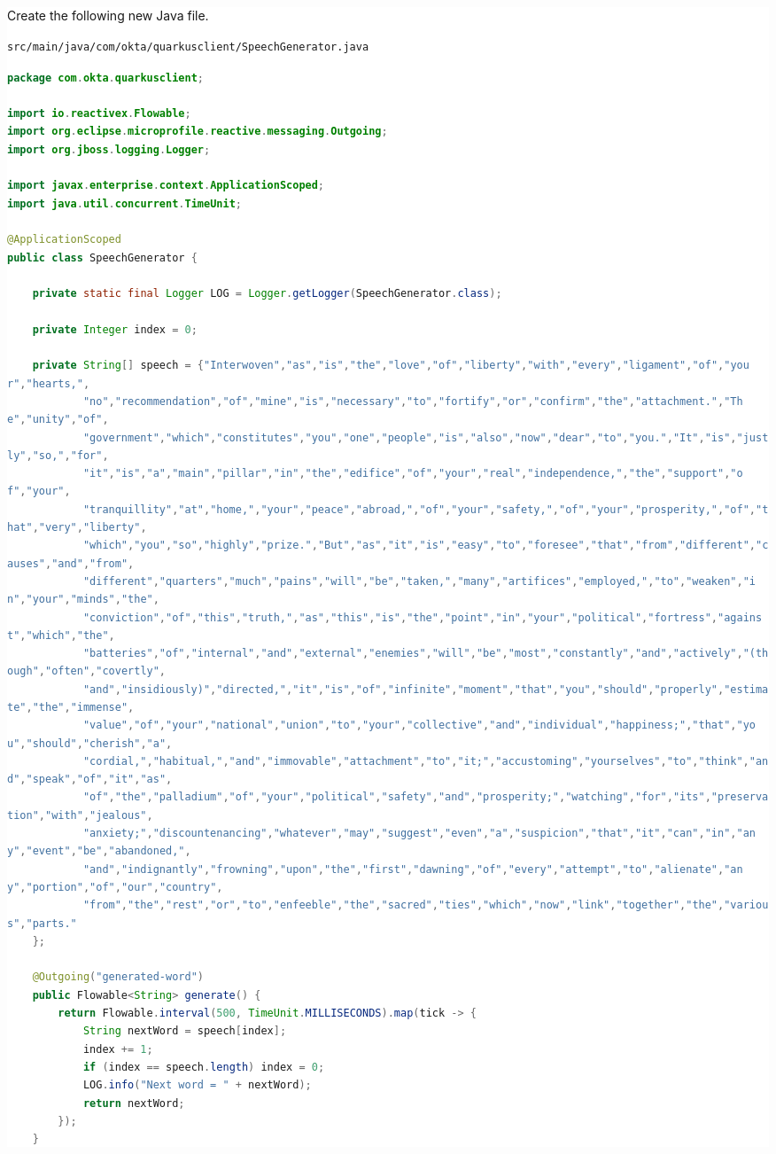 Create the following new Java file.

`src/main/java/com/okta/quarkusclient/SpeechGenerator.java`
```java
package com.okta.quarkusclient;

import io.reactivex.Flowable;
import org.eclipse.microprofile.reactive.messaging.Outgoing;
import org.jboss.logging.Logger;

import javax.enterprise.context.ApplicationScoped;
import java.util.concurrent.TimeUnit;

@ApplicationScoped
public class SpeechGenerator {

    private static final Logger LOG = Logger.getLogger(SpeechGenerator.class);

    private Integer index = 0;

    private String[] speech = {"Interwoven","as","is","the","love","of","liberty","with","every","ligament","of","your","hearts,",
            "no","recommendation","of","mine","is","necessary","to","fortify","or","confirm","the","attachment.","The","unity","of",
            "government","which","constitutes","you","one","people","is","also","now","dear","to","you.","It","is","justly","so,","for",
            "it","is","a","main","pillar","in","the","edifice","of","your","real","independence,","the","support","of","your",
            "tranquillity","at","home,","your","peace","abroad,","of","your","safety,","of","your","prosperity,","of","that","very","liberty",
            "which","you","so","highly","prize.","But","as","it","is","easy","to","foresee","that","from","different","causes","and","from",
            "different","quarters","much","pains","will","be","taken,","many","artifices","employed,","to","weaken","in","your","minds","the",
            "conviction","of","this","truth,","as","this","is","the","point","in","your","political","fortress","against","which","the",
            "batteries","of","internal","and","external","enemies","will","be","most","constantly","and","actively","(though","often","covertly",
            "and","insidiously)","directed,","it","is","of","infinite","moment","that","you","should","properly","estimate","the","immense",
            "value","of","your","national","union","to","your","collective","and","individual","happiness;","that","you","should","cherish","a",
            "cordial,","habitual,","and","immovable","attachment","to","it;","accustoming","yourselves","to","think","and","speak","of","it","as",
            "of","the","palladium","of","your","political","safety","and","prosperity;","watching","for","its","preservation","with","jealous",
            "anxiety;","discountenancing","whatever","may","suggest","even","a","suspicion","that","it","can","in","any","event","be","abandoned,",
            "and","indignantly","frowning","upon","the","first","dawning","of","every","attempt","to","alienate","any","portion","of","our","country",
            "from","the","rest","or","to","enfeeble","the","sacred","ties","which","now","link","together","the","various","parts."
    };

    @Outgoing("generated-word")
    public Flowable<String> generate() {
        return Flowable.interval(500, TimeUnit.MILLISECONDS).map(tick -> {
            String nextWord = speech[index];
            index += 1;
            if (index == speech.length) index = 0;
            LOG.info("Next word = " + nextWord);
            return nextWord;
        });
    }
```